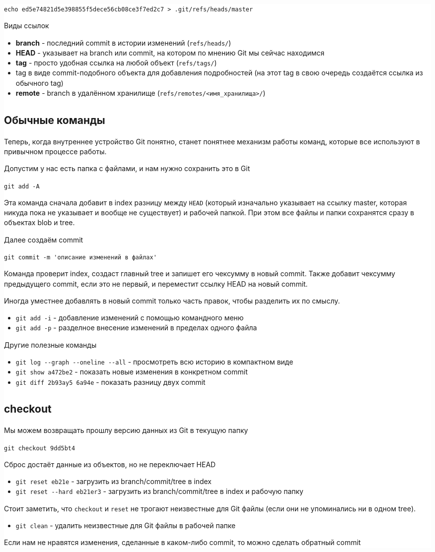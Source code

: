     echo ed5e74821d5e398855f5dece56cb08ce3f7ed2c7 > .git/refs/heads/master

Виды ссылок

- **branch** - последний commit в истории изменений (`refs/heads/`)
- **HEAD** - указывает на branch или commit, на котором по мнению Git мы сейчас находимся
- **tag** - просто удобная ссылка на любой объект (`refs/tags/`)
- tag в виде commit-подобного объекта для добавления подробностей (на этот tag в свою очередь создаётся ссылка из обычного tag)
- **remote** - branch в удалённом хранилище (`refs/remotes/<имя_хранилища>/`)

## Обычные команды

Теперь, когда внутреннее устройство Git понятно, станет понятнее механизм работы команд, которые все используют в привычном процессе работы.

Допустим у нас есть папка с файлами, и нам нужно сохранить это в Git

    git add -A

Эта команда сначала добавит в index разницу между `HEAD` (который изначально указывает на ссылку master, которая никуда пока не указывает и вообще не существует) и рабочей папкой. При этом все файлы и папки сохранятся сразу в объектах blob и tree.

Далее создаём commit

    git commit -m 'описание изменений в файлах'

Команда проверит index, создаст главный tree и запишет его чексумму в новый commit. Также добавит чексумму предыдущего commit, если это не первый, и переместит ссылку HEAD на новый commit.

Иногда уместнее добавлять в новый commit только часть правок, чтобы разделить их по смыслу.

- `git add -i` - добавление изменений с помощью командного меню
- `git add -p` - разделное внесение изменений в пределах одного файла

Другие полезные команды

- `git log --graph --oneline --all` - просмотреть всю историю в компактном виде
- `git show a472be2` - показать новые изменения в конкретном commit
- `git diff 2b93ay5 6a94e` - показать разницу двух commit

## checkout

Мы можем возвращать прошлу версию данных из Git в текущую папку

    git checkout 9dd5bt4

Сброс достаёт данные из объектов, но не переключает HEAD

- `git reset eb21e` - загрузить из branch/commit/tree в index
- `git reset --hard eb21er3` - загрузить из branch/commit/tree в index и рабочую папку

Стоит заметить, что `checkout` и `reset` не трогают неизвестные для Git файлы (если они не упоминались ни в одном tree).

- `git clean` - удалить неизвестные для Git файлы в рабочей папке

Если нам не нравятся изменения, сделанные в каком-либо commit, то можно сделать обратный commit
